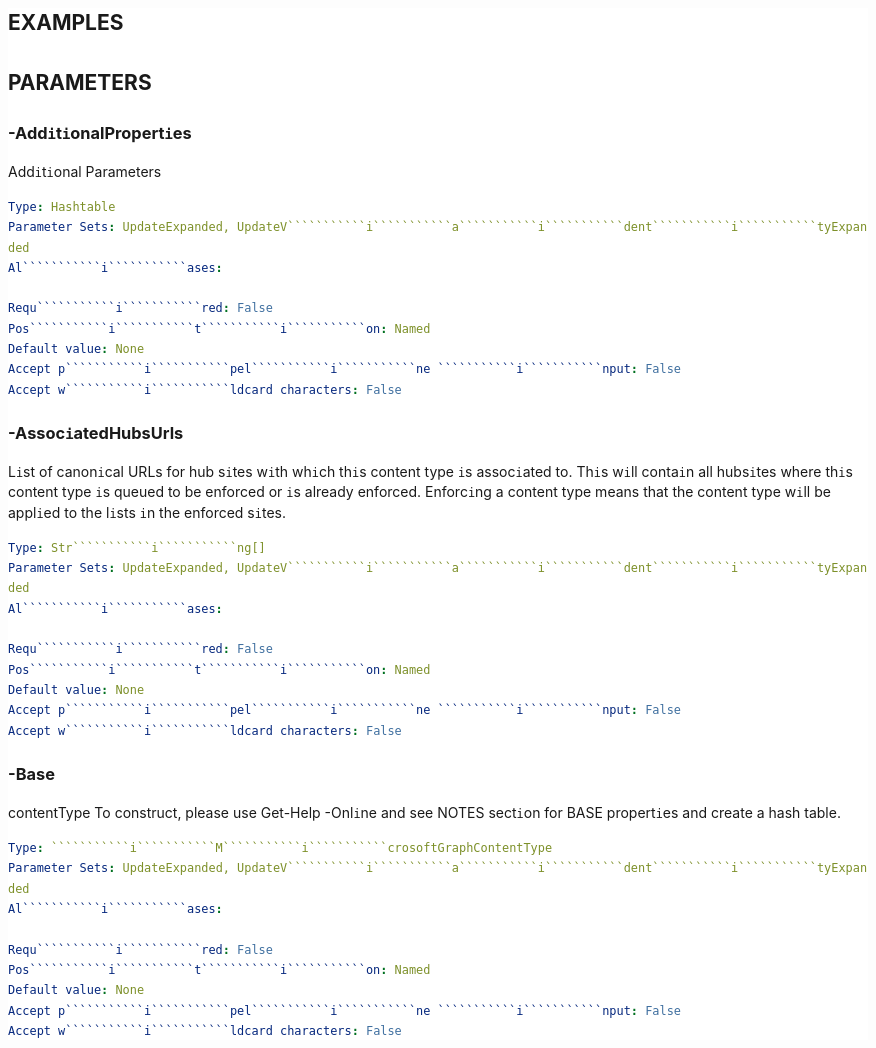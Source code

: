 ## EXAMPLES

## PARAMETERS

### -Add```````````i```````````t```````````i```````````onalPropert```````````i```````````es
Add```````````i```````````t```````````i```````````onal Parameters

```yaml
Type: Hashtable
Parameter Sets: UpdateExpanded, UpdateV```````````i```````````a```````````i```````````dent```````````i```````````tyExpanded
Al```````````i```````````ases:

Requ```````````i```````````red: False
Pos```````````i```````````t```````````i```````````on: Named
Default value: None
Accept p```````````i```````````pel```````````i```````````ne ```````````i```````````nput: False
Accept w```````````i```````````ldcard characters: False
```

### -Assoc```````````i```````````atedHubsUrls
L```````````i```````````st of canon```````````i```````````cal URLs for hub s```````````i```````````tes w```````````i```````````th wh```````````i```````````ch th```````````i```````````s content type ```````````i```````````s assoc```````````i```````````ated to.
Th```````````i```````````s w```````````i```````````ll conta```````````i```````````n all hubs```````````i```````````tes where th```````````i```````````s content type ```````````i```````````s queued to be enforced or ```````````i```````````s already enforced.
Enforc```````````i```````````ng a content type means that the content type w```````````i```````````ll be appl```````````i```````````ed to the l```````````i```````````sts ```````````i```````````n the enforced s```````````i```````````tes.

```yaml
Type: Str```````````i```````````ng[]
Parameter Sets: UpdateExpanded, UpdateV```````````i```````````a```````````i```````````dent```````````i```````````tyExpanded
Al```````````i```````````ases:

Requ```````````i```````````red: False
Pos```````````i```````````t```````````i```````````on: Named
Default value: None
Accept p```````````i```````````pel```````````i```````````ne ```````````i```````````nput: False
Accept w```````````i```````````ldcard characters: False
```

### -Base
contentType
To construct, please use Get-Help -Onl```````````i```````````ne and see NOTES sect```````````i```````````on for BASE propert```````````i```````````es and create a hash table.

```yaml
Type: ```````````i```````````M```````````i```````````crosoftGraphContentType
Parameter Sets: UpdateExpanded, UpdateV```````````i```````````a```````````i```````````dent```````````i```````````tyExpanded
Al```````````i```````````ases:

Requ```````````i```````````red: False
Pos```````````i```````````t```````````i```````````on: Named
Default value: None
Accept p```````````i```````````pel```````````i```````````ne ```````````i```````````nput: False
Accept w```````````i```````````ldcard characters: False
```
